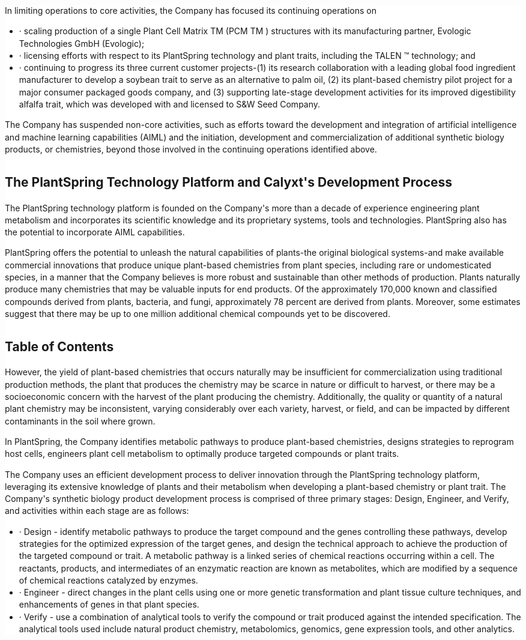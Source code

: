 In limiting operations to core activities, the Company has focused its continuing operations on

- · scaling production of a single Plant Cell Matrix TM  (PCM TM ) structures with its manufacturing partner, Evologic Technologies GmbH (Evologic);
- · licensing efforts with respect to its PlantSpring technology and plant traits, including the TALEN ™  technology; and
- · continuing to progress its three current customer projects-(1) its research collaboration with a leading global food ingredient manufacturer to develop a soybean trait to serve as an alternative to palm oil, (2) its plant-based chemistry pilot project for a major consumer packaged goods company, and (3) supporting late-stage development activities for its improved digestibility alfalfa trait, which was developed with and licensed to S&amp;W Seed Company.

The Company has suspended non-core activities, such as efforts toward the development and integration of artificial intelligence and machine learning capabilities (AIML) and the initiation, development and commercialization of additional synthetic biology products, or chemistries, beyond those involved in the continuing operations identified above.

## The PlantSpring Technology Platform and Calyxt's Development Process

The PlantSpring technology platform is founded on the Company's more than a decade of experience engineering plant metabolism and incorporates its scientific knowledge and its proprietary systems, tools and technologies. PlantSpring also has the potential to incorporate AIML capabilities.

PlantSpring offers the potential to unleash the natural capabilities of plants-the original biological systems-and make available commercial innovations that produce unique plant-based chemistries from plant species, including rare or undomesticated species, in a manner that the Company believes is more robust and sustainable than other methods of production. Plants naturally produce many chemistries that may be valuable inputs for end products. Of the approximately 170,000 known and classified compounds derived from plants, bacteria, and fungi, approximately 78 percent are derived from plants. Moreover, some estimates suggest that there may be up to one million additional chemical compounds yet to be discovered.

## Table of Contents

However, the yield of plant-based chemistries that occurs naturally may be insufficient for commercialization using traditional production methods, the plant that produces the chemistry may be scarce in nature or difficult to harvest, or there may be a socioeconomic concern with the harvest of the plant producing the chemistry. Additionally, the quality or quantity of a natural plant chemistry may be inconsistent, varying considerably over each variety, harvest, or field, and can be impacted by different contaminants in the soil where grown.

In PlantSpring, the Company identifies metabolic pathways to produce plant-based chemistries, designs strategies to reprogram host cells, engineers plant cell metabolism to optimally produce targeted compounds or plant traits.

The Company uses an efficient development process to deliver innovation through the PlantSpring technology platform, leveraging its extensive knowledge of plants and their metabolism when developing a plant-based chemistry or plant trait. The Company's synthetic biology product development process is comprised of three primary stages: Design, Engineer, and Verify, and activities within each stage are as follows:

- · Design - identify metabolic pathways to produce the target compound and the genes controlling these pathways, develop strategies for the optimized expression of the target genes, and design the technical approach to achieve the production of the targeted compound or trait. A metabolic pathway is a linked series of chemical reactions occurring within a cell. The reactants, products, and intermediates of an enzymatic reaction are known as metabolites, which are modified by a sequence of chemical reactions catalyzed by enzymes.
- · Engineer - direct changes in the plant cells using one or more genetic transformation and plant tissue culture techniques, and enhancements of genes in that plant species.
- · Verify - use a combination of analytical tools to verify the compound or trait produced against the intended specification. The analytical tools used include natural product chemistry, metabolomics, genomics, gene expression tools, and other analytics.

